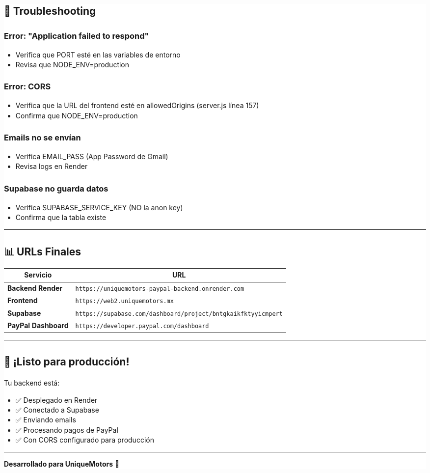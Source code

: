 
## 🐛 Troubleshooting

### Error: "Application failed to respond"
- Verifica que PORT esté en las variables de entorno
- Revisa que NODE_ENV=production

### Error: CORS
- Verifica que la URL del frontend esté en allowedOrigins (server.js línea 157)
- Confirma que NODE_ENV=production

### Emails no se envían
- Verifica EMAIL_PASS (App Password de Gmail)
- Revisa logs en Render

### Supabase no guarda datos
- Verifica SUPABASE_SERVICE_KEY (NO la anon key)
- Confirma que la tabla existe

---

## 📊 URLs Finales

| Servicio | URL |
|----------|-----|
| **Backend Render** | `https://uniquemotors-paypal-backend.onrender.com` |
| **Frontend** | `https://web2.uniquemotors.mx` |
| **Supabase** | `https://supabase.com/dashboard/project/bntgkaikfktyyicmpert` |
| **PayPal Dashboard** | `https://developer.paypal.com/dashboard` |

---

## 🎉 ¡Listo para producción!

Tu backend está:
- ✅ Desplegado en Render
- ✅ Conectado a Supabase
- ✅ Enviando emails
- ✅ Procesando pagos de PayPal
- ✅ Con CORS configurado para producción

---

**Desarrollado para UniqueMotors** 🚗